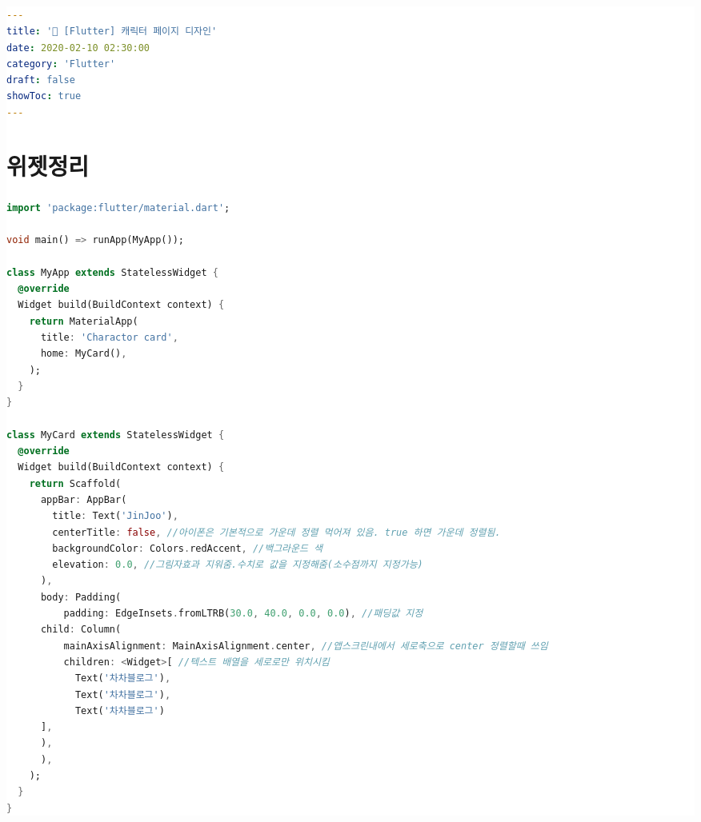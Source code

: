 ```yaml
---
title: '💎 [Flutter] 캐릭터 페이지 디자인'
date: 2020-02-10 02:30:00
category: 'Flutter'
draft: false 
showToc: true
---
```








# 위젯정리

```dart
import 'package:flutter/material.dart';

void main() => runApp(MyApp());

class MyApp extends StatelessWidget {
  @override
  Widget build(BuildContext context) {
    return MaterialApp(
      title: 'Charactor card',
      home: MyCard(),
    );
  }
}

class MyCard extends StatelessWidget {
  @override
  Widget build(BuildContext context) {
    return Scaffold(
      appBar: AppBar(
        title: Text('JinJoo'),
        centerTitle: false, //아이폰은 기본적으로 가운데 정렬 먹어져 있음. true 하면 가운데 정렬됨.
        backgroundColor: Colors.redAccent, //백그라운드 색
        elevation: 0.0, //그림자효과 지워줌.수치로 값을 지정해줌(소수점까지 지정가능)
      ),
      body: Padding(
          padding: EdgeInsets.fromLTRB(30.0, 40.0, 0.0, 0.0), //패딩값 지정
      child: Column(
          mainAxisAlignment: MainAxisAlignment.center, //앱스크린내에서 세로축으로 center 정렬할때 쓰임
          children: <Widget>[ //텍스트 배열을 세로로만 위치시킴
            Text('차차블로그'),
            Text('차차블로그'),
            Text('차차블로그')
      ],
      ),
      ),
    );
  }
}

```
